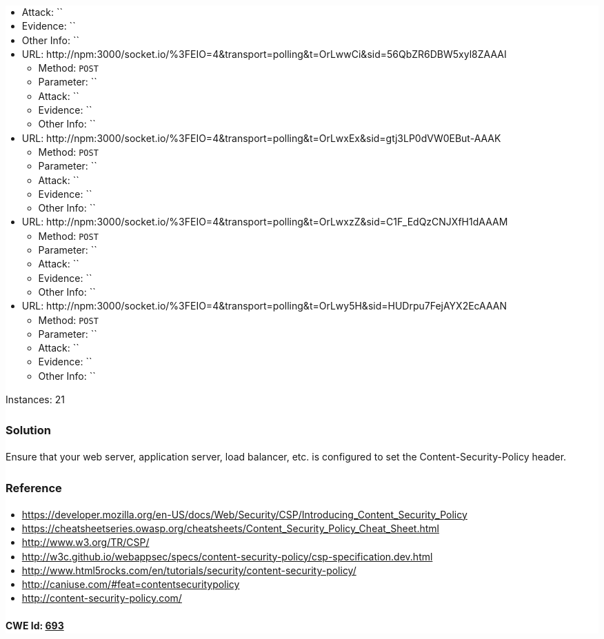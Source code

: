   * Attack: ``
  * Evidence: ``
  * Other Info: ``
* URL: http://npm:3000/socket.io/%3FEIO=4&transport=polling&t=OrLwwCi&sid=56QbZR6DBW5xyl8ZAAAI
  * Method: `POST`
  * Parameter: ``
  * Attack: ``
  * Evidence: ``
  * Other Info: ``
* URL: http://npm:3000/socket.io/%3FEIO=4&transport=polling&t=OrLwxEx&sid=gtj3LP0dVW0EBut-AAAK
  * Method: `POST`
  * Parameter: ``
  * Attack: ``
  * Evidence: ``
  * Other Info: ``
* URL: http://npm:3000/socket.io/%3FEIO=4&transport=polling&t=OrLwxzZ&sid=C1F_EdQzCNJXfH1dAAAM
  * Method: `POST`
  * Parameter: ``
  * Attack: ``
  * Evidence: ``
  * Other Info: ``
* URL: http://npm:3000/socket.io/%3FEIO=4&transport=polling&t=OrLwy5H&sid=HUDrpu7FejAYX2EcAAAN
  * Method: `POST`
  * Parameter: ``
  * Attack: ``
  * Evidence: ``
  * Other Info: ``

Instances: 21

### Solution

Ensure that your web server, application server, load balancer, etc. is configured to set the Content-Security-Policy header.

### Reference


* [ https://developer.mozilla.org/en-US/docs/Web/Security/CSP/Introducing_Content_Security_Policy ](https://developer.mozilla.org/en-US/docs/Web/Security/CSP/Introducing_Content_Security_Policy)
* [ https://cheatsheetseries.owasp.org/cheatsheets/Content_Security_Policy_Cheat_Sheet.html ](https://cheatsheetseries.owasp.org/cheatsheets/Content_Security_Policy_Cheat_Sheet.html)
* [ http://www.w3.org/TR/CSP/ ](http://www.w3.org/TR/CSP/)
* [ http://w3c.github.io/webappsec/specs/content-security-policy/csp-specification.dev.html ](http://w3c.github.io/webappsec/specs/content-security-policy/csp-specification.dev.html)
* [ http://www.html5rocks.com/en/tutorials/security/content-security-policy/ ](http://www.html5rocks.com/en/tutorials/security/content-security-policy/)
* [ http://caniuse.com/#feat=contentsecuritypolicy ](http://caniuse.com/#feat=contentsecuritypolicy)
* [ http://content-security-policy.com/ ](http://content-security-policy.com/)


#### CWE Id: [ 693 ](https://cwe.mitre.org/data/definitions/693.html)
